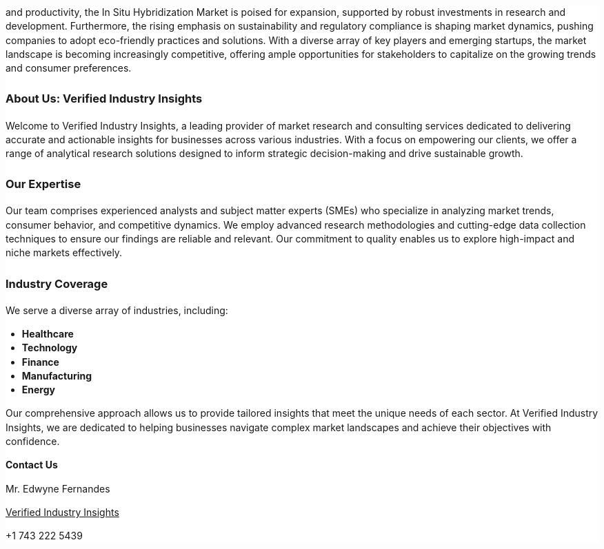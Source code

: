 and productivity, the In Situ Hybridization Market is poised for expansion, supported by robust investments in research and development. Furthermore, the rising emphasis on sustainability and regulatory compliance is shaping market dynamics, pushing companies to adopt eco-friendly practices and solutions. With a diverse array of key players and emerging startups, the market landscape is becoming increasingly competitive, offering ample opportunities for stakeholders to capitalize on the growing trends and consumer preferences.</p><h3>About Us: Verified Industry Insights</h3><p>Welcome to Verified Industry Insights, a leading provider of market research and consulting services dedicated to delivering accurate and actionable insights for businesses across various industries. With a focus on empowering our clients, we offer a range of analytical research solutions designed to inform strategic decision-making and drive sustainable growth.</p><h3>Our Expertise</h3><p>Our team comprises experienced analysts and subject matter experts (SMEs) who specialize in analyzing market trends, consumer behavior, and competitive dynamics. We employ advanced research methodologies and cutting-edge data collection techniques to ensure our findings are reliable and relevant. Our commitment to quality enables us to explore high-impact and niche markets effectively.</p><h3>Industry Coverage</h3><p>We serve a diverse array of industries, including:</p><ul><li><strong>Healthcare</strong></li><li><strong>Technology</strong></li><li><strong>Finance</strong></li><li><strong>Manufacturing</strong></li><li><strong>Energy</strong></li></ul><p>Our comprehensive approach allows us to provide tailored insights that meet the unique needs of each sector. At Verified Industry Insights, we are dedicated to helping businesses navigate complex market landscapes and achieve their objectives with confidence.</p><p><strong>Contact Us</strong></p><p>Mr. Edwyne Fernandes</p><p><a href="https://www.verifiedindustryinsights.com/">Verified Industry Insights</a></p><p>+1 743 222 5439</p>
